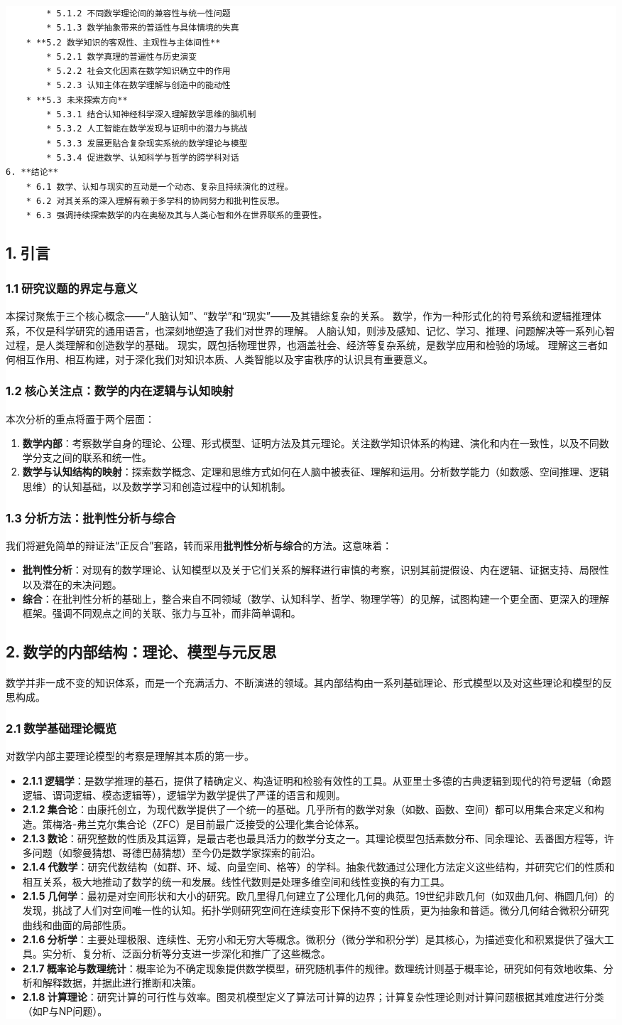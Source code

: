 ```text
        * 5.1.2 不同数学理论间的兼容性与统一性问题
        * 5.1.3 数学抽象带来的普适性与具体情境的失真
    * **5.2 数学知识的客观性、主观性与主体间性**
        * 5.2.1 数学真理的普遍性与历史演变
        * 5.2.2 社会文化因素在数学知识确立中的作用
        * 5.2.3 认知主体在数学理解与创造中的能动性
    * **5.3 未来探索方向**
        * 5.3.1 结合认知神经科学深入理解数学思维的脑机制
        * 5.3.2 人工智能在数学发现与证明中的潜力与挑战
        * 5.3.3 发展更贴合复杂现实系统的数学理论与模型
        * 5.3.4 促进数学、认知科学与哲学的跨学科对话
6. **结论**
    * 6.1 数学、认知与现实的互动是一个动态、复杂且持续演化的过程。
    * 6.2 对其关系的深入理解有赖于多学科的协同努力和批判性反思。
    * 6.3 强调持续探索数学的内在奥秘及其与人类心智和外在世界联系的重要性。
```

## 1. 引言

### 1.1 研究议题的界定与意义

本探讨聚焦于三个核心概念——“人脑认知”、“数学”和“现实”——及其错综复杂的关系。
数学，作为一种形式化的符号系统和逻辑推理体系，不仅是科学研究的通用语言，也深刻地塑造了我们对世界的理解。
人脑认知，则涉及感知、记忆、学习、推理、问题解决等一系列心智过程，是人类理解和创造数学的基础。
现实，既包括物理世界，也涵盖社会、经济等复杂系统，是数学应用和检验的场域。
理解这三者如何相互作用、相互构建，对于深化我们对知识本质、人类智能以及宇宙秩序的认识具有重要意义。

### 1.2 核心关注点：数学的内在逻辑与认知映射

本次分析的重点将置于两个层面：

1. **数学内部**：考察数学自身的理论、公理、形式模型、证明方法及其元理论。关注数学知识体系的构建、演化和内在一致性，以及不同数学分支之间的联系和统一性。
2. **数学与认知结构的映射**：探索数学概念、定理和思维方式如何在人脑中被表征、理解和运用。分析数学能力（如数感、空间推理、逻辑思维）的认知基础，以及数学学习和创造过程中的认知机制。

### 1.3 分析方法：批判性分析与综合

我们将避免简单的辩证法“正反合”套路，转而采用**批判性分析与综合**的方法。这意味着：

- **批判性分析**：对现有的数学理论、认知模型以及关于它们关系的解释进行审慎的考察，识别其前提假设、内在逻辑、证据支持、局限性以及潜在的未决问题。
- **综合**：在批判性分析的基础上，整合来自不同领域（数学、认知科学、哲学、物理学等）的见解，试图构建一个更全面、更深入的理解框架。强调不同观点之间的关联、张力与互补，而非简单调和。

## 2. 数学的内部结构：理论、模型与元反思

数学并非一成不变的知识体系，而是一个充满活力、不断演进的领域。其内部结构由一系列基础理论、形式模型以及对这些理论和模型的反思构成。

### 2.1 数学基础理论概览

对数学内部主要理论模型的考察是理解其本质的第一步。

- **2.1.1 逻辑学**：是数学推理的基石，提供了精确定义、构造证明和检验有效性的工具。从亚里士多德的古典逻辑到现代的符号逻辑（命题逻辑、谓词逻辑、模态逻辑等），逻辑学为数学提供了严谨的语言和规则。
- **2.1.2 集合论**：由康托创立，为现代数学提供了一个统一的基础。几乎所有的数学对象（如数、函数、空间）都可以用集合来定义和构造。策梅洛-弗兰克尔集合论（ZFC）是目前最广泛接受的公理化集合论体系。
- **2.1.3 数论**：研究整数的性质及其运算，是最古老也最具活力的数学分支之一。其理论模型包括素数分布、同余理论、丢番图方程等，许多问题（如黎曼猜想、哥德巴赫猜想）至今仍是数学家探索的前沿。
- **2.1.4 代数学**：研究代数结构（如群、环、域、向量空间、格等）的学科。抽象代数通过公理化方法定义这些结构，并研究它们的性质和相互关系，极大地推动了数学的统一和发展。线性代数则是处理多维空间和线性变换的有力工具。
- **2.1.5 几何学**：最初是对空间形状和大小的研究。欧几里得几何建立了公理化几何的典范。19世纪非欧几何（如双曲几何、椭圆几何）的发现，挑战了人们对空间唯一性的认知。拓扑学则研究空间在连续变形下保持不变的性质，更为抽象和普适。微分几何结合微积分研究曲线和曲面的局部性质。
- **2.1.6 分析学**：主要处理极限、连续性、无穷小和无穷大等概念。微积分（微分学和积分学）是其核心，为描述变化和积累提供了强大工具。实分析、复分析、泛函分析等分支进一步深化和推广了这些概念。
- **2.1.7 概率论与数理统计**：概率论为不确定现象提供数学模型，研究随机事件的规律。数理统计则基于概率论，研究如何有效地收集、分析和解释数据，并据此进行推断和决策。
- **2.1.8 计算理论**：研究计算的可行性与效率。图灵机模型定义了算法可计算的边界；计算复杂性理论则对计算问题根据其难度进行分类（如P与NP问题）。
